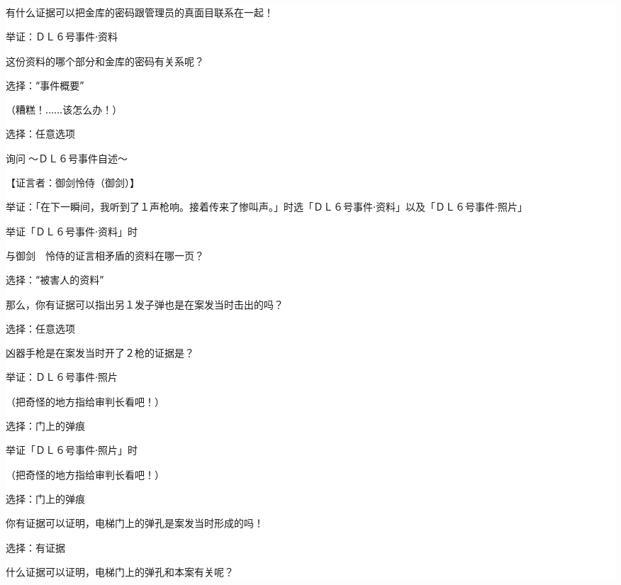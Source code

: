 有什么证据可以把金库的密码跟管理员的真面目联系在一起！

举证：ＤＬ６号事件·资料

 

这份资料的哪个部分和金库的密码有关系呢？

选择：“事件概要”

 

（糟糕！……该怎么办！）

选择：任意选项

 

询问 ～ＤＬ６号事件自述～

【证言者：御剑怜侍（御剑）】

 

举证：「在下一瞬间，我听到了１声枪响。接着传来了惨叫声。」时选「ＤＬ６号事件·资料」以及「ＤＬ６号事件·照片」

 

举证「ＤＬ６号事件·资料」时

 

与御剑　怜侍的证言相矛盾的资料在哪一页？

选择：“被害人的资料”

 

那么，你有证据可以指出另１发子弹也是在案发当时击出的吗？

选择：任意选项

 

凶器手枪是在案发当时开了２枪的证据是？

举证：ＤＬ６号事件·照片

 

（把奇怪的地方指给审判长看吧！）

选择：门上的弹痕

 

举证「ＤＬ６号事件·照片」时

 

（把奇怪的地方指给审判长看吧！）

选择：门上的弹痕

 

你有证据可以证明，电梯门上的弹孔是案发当时形成的吗！

选择：有证据

 

什么证据可以证明，电梯门上的弹孔和本案有关呢？

